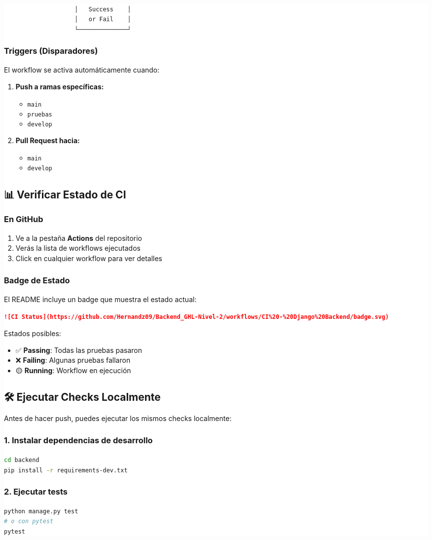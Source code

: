 ```
                    │   Success    │
                    │   or Fail    │
                    └──────────────┘
```

### Triggers (Disparadores)

El workflow se activa automáticamente cuando:

1. **Push a ramas específicas:**
   - `main`
   - `pruebas`
   - `develop`

2. **Pull Request hacia:**
   - `main`
   - `develop`

## 📊 Verificar Estado de CI

### En GitHub
1. Ve a la pestaña **Actions** del repositorio
2. Verás la lista de workflows ejecutados
3. Click en cualquier workflow para ver detalles

### Badge de Estado
El README incluye un badge que muestra el estado actual:

```markdown
![CI Status](https://github.com/Hernandz09/Backend_GHL-Nivel-2/workflows/CI%20-%20Django%20Backend/badge.svg)
```

Estados posibles:
- ✅ **Passing**: Todas las pruebas pasaron
- ❌ **Failing**: Algunas pruebas fallaron
- 🟡 **Running**: Workflow en ejecución

## 🛠️ Ejecutar Checks Localmente

Antes de hacer push, puedes ejecutar los mismos checks localmente:

### 1. Instalar dependencias de desarrollo
```bash
cd backend
pip install -r requirements-dev.txt
```

### 2. Ejecutar tests
```bash
python manage.py test
# o con pytest
pytest
```
